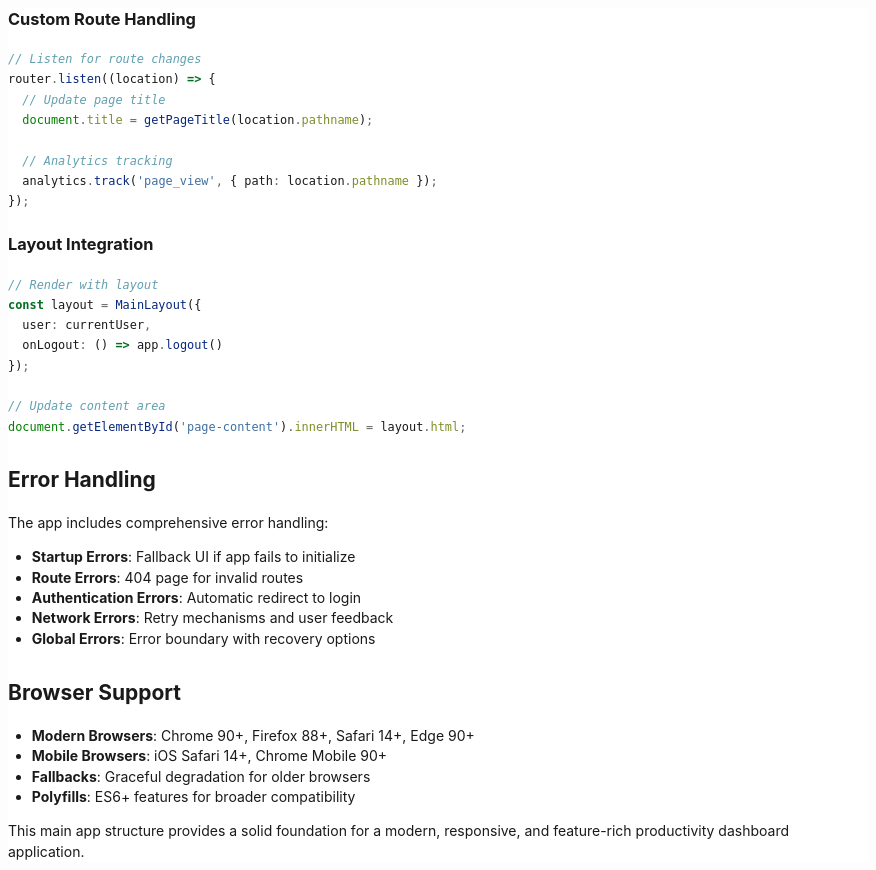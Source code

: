### Custom Route Handling

```typescript
// Listen for route changes
router.listen((location) => {
  // Update page title
  document.title = getPageTitle(location.pathname);
  
  // Analytics tracking
  analytics.track('page_view', { path: location.pathname });
});
```

### Layout Integration

```typescript
// Render with layout
const layout = MainLayout({
  user: currentUser,
  onLogout: () => app.logout()
});

// Update content area
document.getElementById('page-content').innerHTML = layout.html;
```

## Error Handling

The app includes comprehensive error handling:

- **Startup Errors**: Fallback UI if app fails to initialize
- **Route Errors**: 404 page for invalid routes
- **Authentication Errors**: Automatic redirect to login
- **Network Errors**: Retry mechanisms and user feedback
- **Global Errors**: Error boundary with recovery options

## Browser Support

- **Modern Browsers**: Chrome 90+, Firefox 88+, Safari 14+, Edge 90+
- **Mobile Browsers**: iOS Safari 14+, Chrome Mobile 90+
- **Fallbacks**: Graceful degradation for older browsers
- **Polyfills**: ES6+ features for broader compatibility

This main app structure provides a solid foundation for a modern, responsive, and feature-rich productivity dashboard application.
